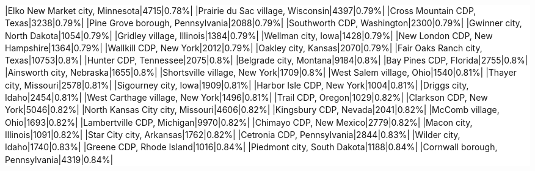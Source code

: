 |Elko New Market city, Minnesota|4715|0.78%|
|Prairie du Sac village, Wisconsin|4397|0.79%|
|Cross Mountain CDP, Texas|3238|0.79%|
|Pine Grove borough, Pennsylvania|2088|0.79%|
|Southworth CDP, Washington|2300|0.79%|
|Gwinner city, North Dakota|1054|0.79%|
|Gridley village, Illinois|1384|0.79%|
|Wellman city, Iowa|1428|0.79%|
|New London CDP, New Hampshire|1364|0.79%|
|Wallkill CDP, New York|2012|0.79%|
|Oakley city, Kansas|2070|0.79%|
|Fair Oaks Ranch city, Texas|10753|0.8%|
|Hunter CDP, Tennessee|2075|0.8%|
|Belgrade city, Montana|9184|0.8%|
|Bay Pines CDP, Florida|2755|0.8%|
|Ainsworth city, Nebraska|1655|0.8%|
|Shortsville village, New York|1709|0.8%|
|West Salem village, Ohio|1540|0.81%|
|Thayer city, Missouri|2578|0.81%|
|Sigourney city, Iowa|1909|0.81%|
|Harbor Isle CDP, New York|1004|0.81%|
|Driggs city, Idaho|2454|0.81%|
|West Carthage village, New York|1496|0.81%|
|Trail CDP, Oregon|1029|0.82%|
|Clarkson CDP, New York|5046|0.82%|
|North Kansas City city, Missouri|4606|0.82%|
|Kingsbury CDP, Nevada|2041|0.82%|
|McComb village, Ohio|1693|0.82%|
|Lambertville CDP, Michigan|9970|0.82%|
|Chimayo CDP, New Mexico|2779|0.82%|
|Macon city, Illinois|1091|0.82%|
|Star City city, Arkansas|1762|0.82%|
|Cetronia CDP, Pennsylvania|2844|0.83%|
|Wilder city, Idaho|1740|0.83%|
|Greene CDP, Rhode Island|1016|0.84%|
|Piedmont city, South Dakota|1188|0.84%|
|Cornwall borough, Pennsylvania|4319|0.84%|